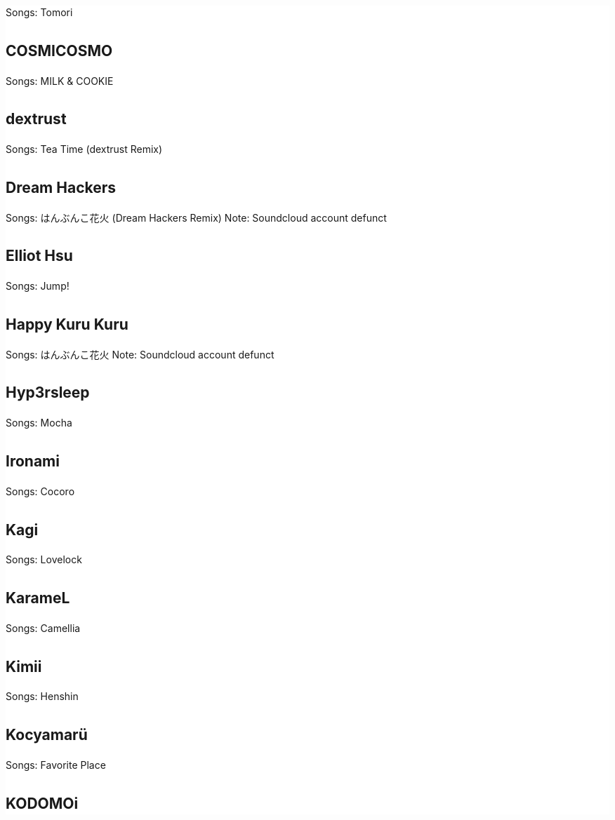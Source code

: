 Songs: Tomori

## COSMICOSMO

Songs: MILK & COOKIE

## dextrust

Songs: Tea Time (dextrust Remix)

## Dream Hackers

Songs: はんぶんこ花火 (Dream Hackers Remix)
Note: Soundcloud account defunct

## Elliot Hsu

Songs: Jump!

## Happy Kuru Kuru

Songs: はんぶんこ花火
Note: Soundcloud account defunct

## Hyp3rsleep

Songs: Mocha

## Ironami

Songs: Cocoro

## Kagi

Songs: Lovelock

## KarameL

Songs: Camellia

## Kimii

Songs: Henshin

## Kocyamarü

Songs: Favorite Place

## KODOMOi
